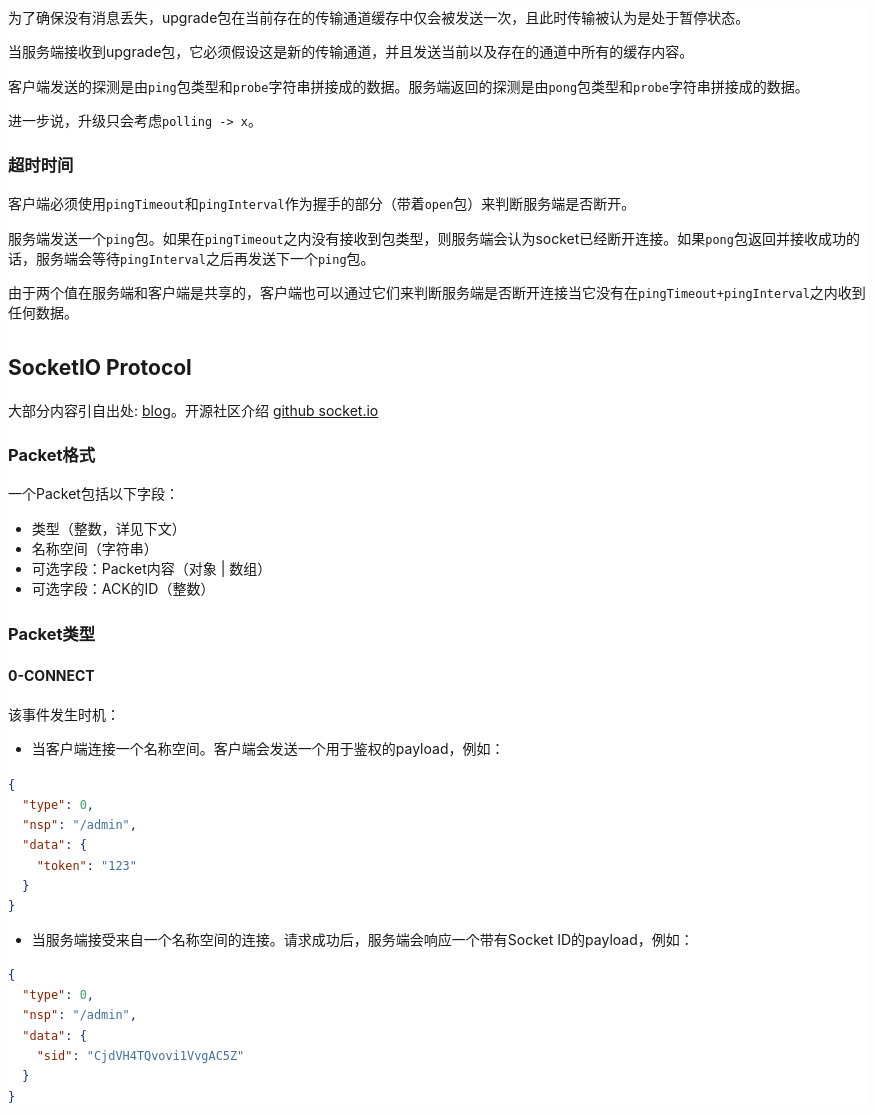 为了确保没有消息丢失，upgrade包在当前存在的传输通道缓存中仅会被发送一次，且此时传输被认为是处于暂停状态。

当服务端接收到upgrade包，它必须假设这是新的传输通道，并且发送当前以及存在的通道中所有的缓存内容。

客户端发送的探测是由`ping`包类型和`probe`字符串拼接成的数据。服务端返回的探测是由`pong`包类型和`probe`字符串拼接成的数据。

进一步说，升级只会考虑`polling -> x`。

### 超时时间

客户端必须使用`pingTimeout`和`pingInterval`作为握手的部分（带着`open`包）来判断服务端是否断开。

服务端发送一个`ping`包。如果在`pingTimeout`之内没有接收到包类型，则服务端会认为socket已经断开连接。如果`pong`包返回并接收成功的话，服务端会等待`pingInterval`之后再发送下一个`ping`包。

由于两个值在服务端和客户端是共享的，客户端也可以通过它们来判断服务端是否断开连接当它没有在`pingTimeout+pingInterval`之内收到任何数据。

## SocketIO Protocol

大部分内容引自出处: [blog](https://www.kevinwu0904.top/blogs/network-socketio/)。开源社区介绍 [github socket.io](https://github.com/socketio/socket.io-protocol)

### Packet格式

一个Packet包括以下字段：

- 类型（整数，详见下文）
- 名称空间（字符串）
- 可选字段：Packet内容（对象 | 数组）
- 可选字段：ACK的ID（整数）

### Packet类型

#### 0-CONNECT

该事件发生时机：

- 当客户端连接一个名称空间。客户端会发送一个用于鉴权的payload，例如：

```json
{
  "type": 0,
  "nsp": "/admin",
  "data": {
    "token": "123"
  }
}
```

- 当服务端接受来自一个名称空间的连接。请求成功后，服务端会响应一个带有Socket ID的payload，例如：

```json
{
  "type": 0,
  "nsp": "/admin",
  "data": {
    "sid": "CjdVH4TQvovi1VvgAC5Z"
  }
}
```
